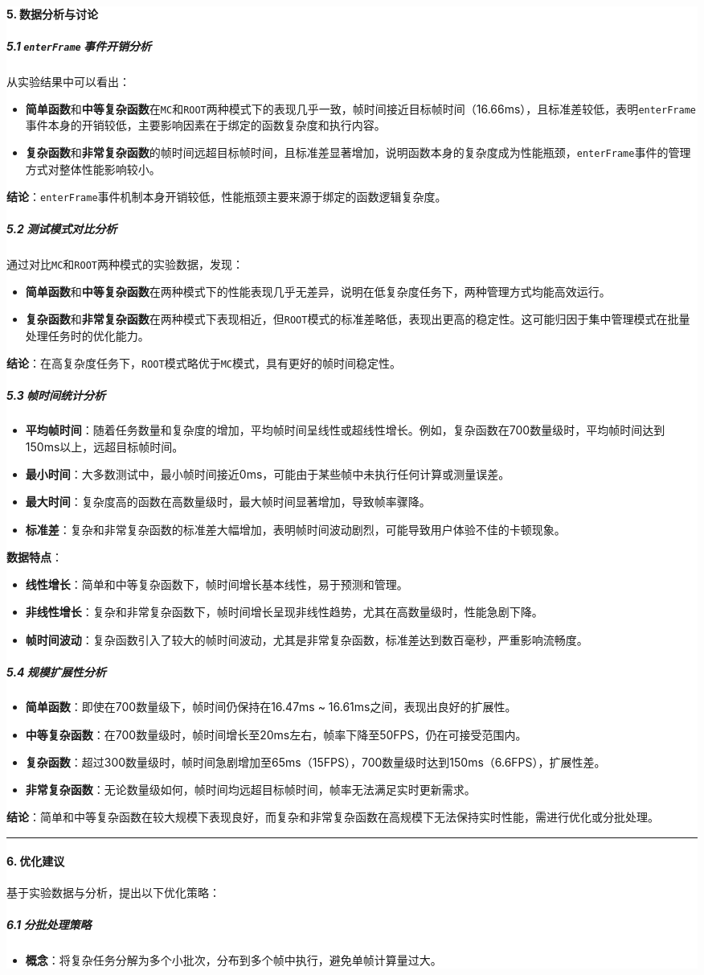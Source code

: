 
#### **5. 数据分析与讨论**

##### **5.1 `enterFrame` 事件开销分析**

从实验结果中可以看出：

- **简单函数**和**中等复杂函数**在`MC`和`ROOT`两种模式下的表现几乎一致，帧时间接近目标帧时间（16.66ms），且标准差较低，表明`enterFrame`事件本身的开销较低，主要影响因素在于绑定的函数复杂度和执行内容。
  
- **复杂函数**和**非常复杂函数**的帧时间远超目标帧时间，且标准差显著增加，说明函数本身的复杂度成为性能瓶颈，`enterFrame`事件的管理方式对整体性能影响较小。

**结论**：`enterFrame`事件机制本身开销较低，性能瓶颈主要来源于绑定的函数逻辑复杂度。

##### **5.2 测试模式对比分析**

通过对比`MC`和`ROOT`两种模式的实验数据，发现：

- **简单函数**和**中等复杂函数**在两种模式下的性能表现几乎无差异，说明在低复杂度任务下，两种管理方式均能高效运行。

- **复杂函数**和**非常复杂函数**在两种模式下表现相近，但`ROOT`模式的标准差略低，表现出更高的稳定性。这可能归因于集中管理模式在批量处理任务时的优化能力。

**结论**：在高复杂度任务下，`ROOT`模式略优于`MC`模式，具有更好的帧时间稳定性。

##### **5.3 帧时间统计分析**

- **平均帧时间**：随着任务数量和复杂度的增加，平均帧时间呈线性或超线性增长。例如，复杂函数在700数量级时，平均帧时间达到150ms以上，远超目标帧时间。

- **最小时间**：大多数测试中，最小帧时间接近0ms，可能由于某些帧中未执行任何计算或测量误差。

- **最大时间**：复杂度高的函数在高数量级时，最大帧时间显著增加，导致帧率骤降。

- **标准差**：复杂和非常复杂函数的标准差大幅增加，表明帧时间波动剧烈，可能导致用户体验不佳的卡顿现象。

**数据特点**：

- **线性增长**：简单和中等复杂函数下，帧时间增长基本线性，易于预测和管理。

- **非线性增长**：复杂和非常复杂函数下，帧时间增长呈现非线性趋势，尤其在高数量级时，性能急剧下降。

- **帧时间波动**：复杂函数引入了较大的帧时间波动，尤其是非常复杂函数，标准差达到数百毫秒，严重影响流畅度。

##### **5.4 规模扩展性分析**

- **简单函数**：即使在700数量级下，帧时间仍保持在16.47ms ~ 16.61ms之间，表现出良好的扩展性。

- **中等复杂函数**：在700数量级时，帧时间增长至20ms左右，帧率下降至50FPS，仍在可接受范围内。

- **复杂函数**：超过300数量级时，帧时间急剧增加至65ms（15FPS），700数量级时达到150ms（6.6FPS），扩展性差。

- **非常复杂函数**：无论数量级如何，帧时间均远超目标帧时间，帧率无法满足实时更新需求。

**结论**：简单和中等复杂函数在较大规模下表现良好，而复杂和非常复杂函数在高规模下无法保持实时性能，需进行优化或分批处理。

---

#### **6. 优化建议**

基于实验数据与分析，提出以下优化策略：

##### **6.1 分批处理策略**

- **概念**：将复杂任务分解为多个小批次，分布到多个帧中执行，避免单帧计算量过大。
